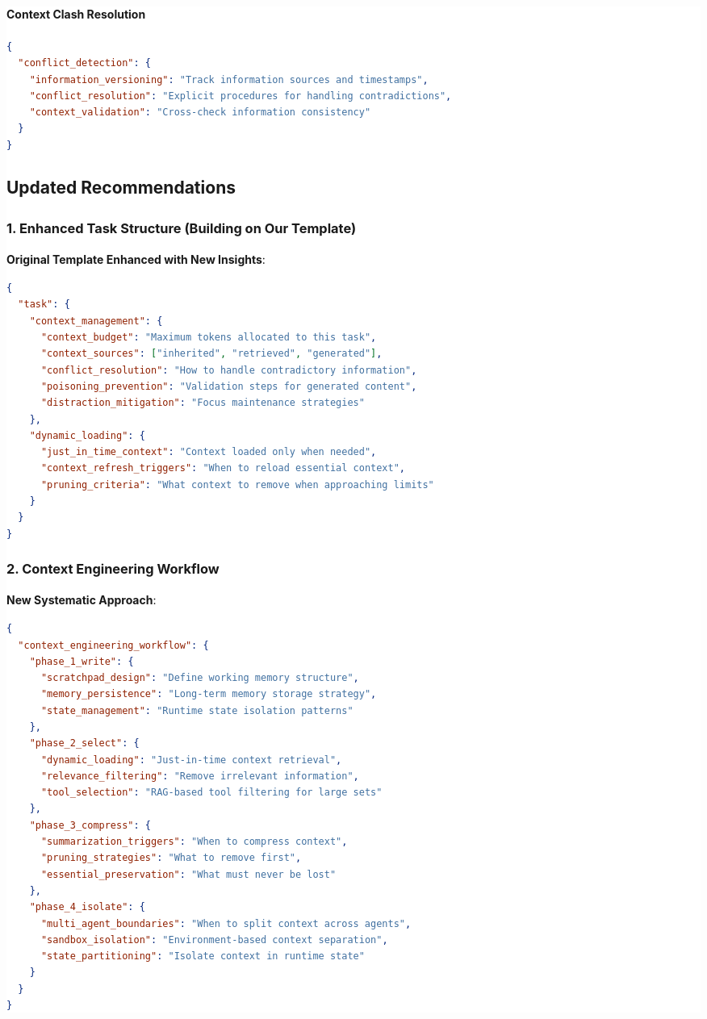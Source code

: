 #### Context Clash Resolution
```json
{
  "conflict_detection": {
    "information_versioning": "Track information sources and timestamps",
    "conflict_resolution": "Explicit procedures for handling contradictions",
    "context_validation": "Cross-check information consistency"
  }
}
```

## Updated Recommendations

### 1. Enhanced Task Structure (Building on Our Template)

**Original Template Enhanced with New Insights**:
```json
{
  "task": {
    "context_management": {
      "context_budget": "Maximum tokens allocated to this task",
      "context_sources": ["inherited", "retrieved", "generated"],
      "conflict_resolution": "How to handle contradictory information",
      "poisoning_prevention": "Validation steps for generated content",
      "distraction_mitigation": "Focus maintenance strategies"
    },
    "dynamic_loading": {
      "just_in_time_context": "Context loaded only when needed",
      "context_refresh_triggers": "When to reload essential context",
      "pruning_criteria": "What context to remove when approaching limits"
    }
  }
}
```

### 2. Context Engineering Workflow

**New Systematic Approach**:
```json
{
  "context_engineering_workflow": {
    "phase_1_write": {
      "scratchpad_design": "Define working memory structure",
      "memory_persistence": "Long-term memory storage strategy",
      "state_management": "Runtime state isolation patterns"
    },
    "phase_2_select": {
      "dynamic_loading": "Just-in-time context retrieval",
      "relevance_filtering": "Remove irrelevant information",
      "tool_selection": "RAG-based tool filtering for large sets"
    },
    "phase_3_compress": {
      "summarization_triggers": "When to compress context",
      "pruning_strategies": "What to remove first",
      "essential_preservation": "What must never be lost"
    },
    "phase_4_isolate": {
      "multi_agent_boundaries": "When to split context across agents",
      "sandbox_isolation": "Environment-based context separation",
      "state_partitioning": "Isolate context in runtime state"
    }
  }
}
```
